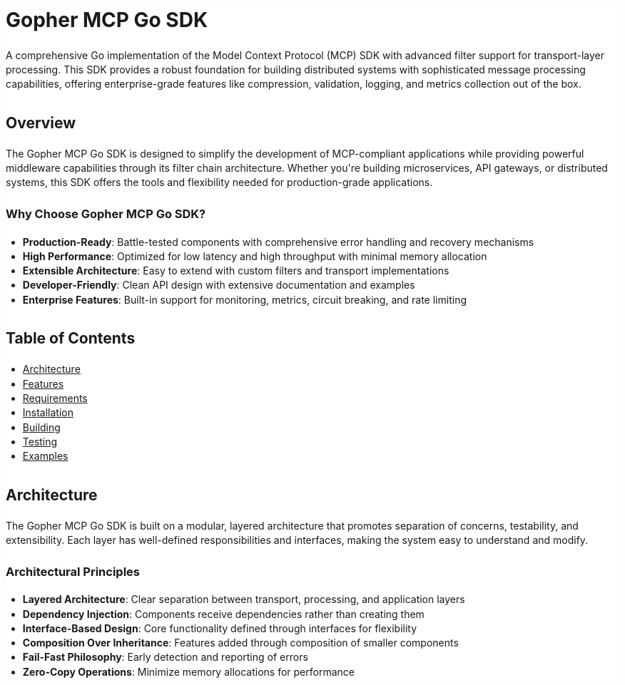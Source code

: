 # Gopher MCP Go SDK

A comprehensive Go implementation of the Model Context Protocol (MCP) SDK with advanced filter support for transport-layer processing. This SDK provides a robust foundation for building distributed systems with sophisticated message processing capabilities, offering enterprise-grade features like compression, validation, logging, and metrics collection out of the box.

## Overview

The Gopher MCP Go SDK is designed to simplify the development of MCP-compliant applications while providing powerful middleware capabilities through its filter chain architecture. Whether you're building microservices, API gateways, or distributed systems, this SDK offers the tools and flexibility needed for production-grade applications.

### Why Choose Gopher MCP Go SDK?

- **Production-Ready**: Battle-tested components with comprehensive error handling and recovery mechanisms
- **High Performance**: Optimized for low latency and high throughput with minimal memory allocation
- **Extensible Architecture**: Easy to extend with custom filters and transport implementations
- **Developer-Friendly**: Clean API design with extensive documentation and examples
- **Enterprise Features**: Built-in support for monitoring, metrics, circuit breaking, and rate limiting

## Table of Contents

- [Architecture](#architecture)
- [Features](#features)
- [Requirements](#requirements)
- [Installation](#installation)
- [Building](#building)
- [Testing](#testing)
- [Examples](#examples)

## Architecture

The Gopher MCP Go SDK is built on a modular, layered architecture that promotes separation of concerns, testability, and extensibility. Each layer has well-defined responsibilities and interfaces, making the system easy to understand and modify.

### Architectural Principles

- **Layered Architecture**: Clear separation between transport, processing, and application layers
- **Dependency Injection**: Components receive dependencies rather than creating them
- **Interface-Based Design**: Core functionality defined through interfaces for flexibility
- **Composition Over Inheritance**: Features added through composition of smaller components
- **Fail-Fast Philosophy**: Early detection and reporting of errors
- **Zero-Copy Operations**: Minimize memory allocations for performance
